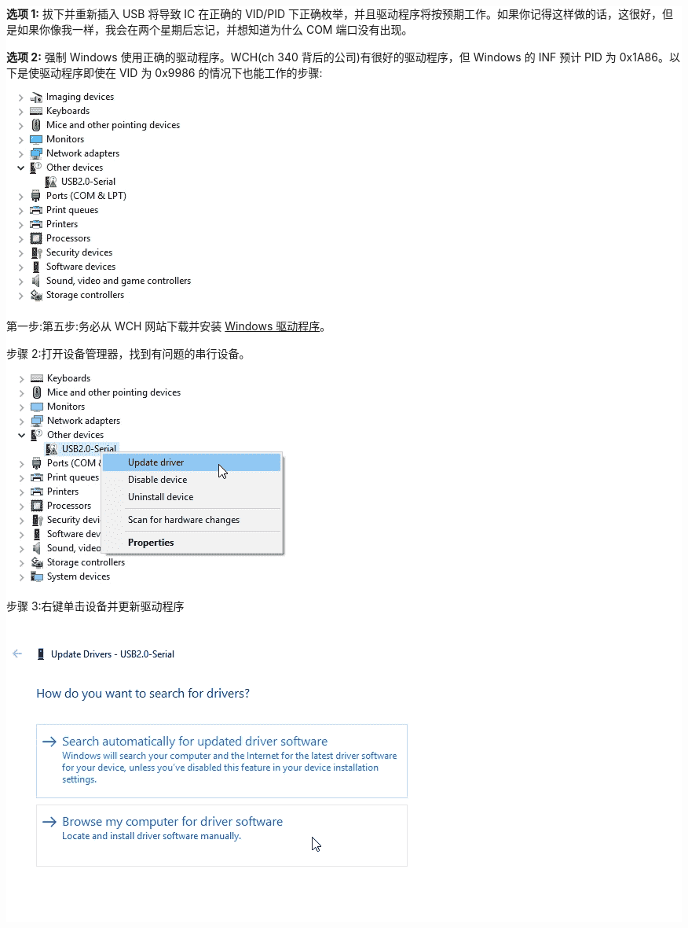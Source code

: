 **选项 1:** 拔下并重新插入 USB 将导致 IC 在正确的 VID/PID 下正确枚举，并且驱动程序将按预期工作。如果你记得这样做的话，这很好，但是如果你像我一样，我会在两个星期后忘记，并想知道为什么 COM 端口没有出现。

**选项 2:** 强制 Windows 使用正确的驱动程序。WCH(ch 340 背后的公司)有很好的驱动程序，但 Windows 的 INF 预计 PID 为 0x1A86。以下是使驱动程序即使在 VID 为 0x9986 的情况下也能工作的步骤:

[![Unknown serial device in windows manager](img/d1e28cd5ba2849295d1c755d3dd0e148.png)](https://cdn.sparkfun.com/assets/learn_tutorials/9/1/3/CH340E_as_a_unknown_serial_device.jpg)

第一步:第五步:务必从 WCH 网站下载并安装 [Windows 驱动程序](http://www.wch.cn/downloads/CH341SER_EXE.html)。

步骤 2:打开设备管理器，找到有问题的串行设备。

[![Update CH340 device driver](img/5c3ca068ec067ddd615760c3897179f8.png)](https://cdn.sparkfun.com/assets/learn_tutorials/9/1/3/CH340E_as_a_unknown_serial_device-Fix1.jpg)

步骤 3:右键单击设备并更新驱动程序

[![Select from available list of drivers](img/8288cfc0da5b5e0c8c0b90dc4db6692f.png)](https://cdn.sparkfun.com/assets/learn_tutorials/9/1/3/CH340E_as_a_unknown_serial_device-Fix2.jpg)
